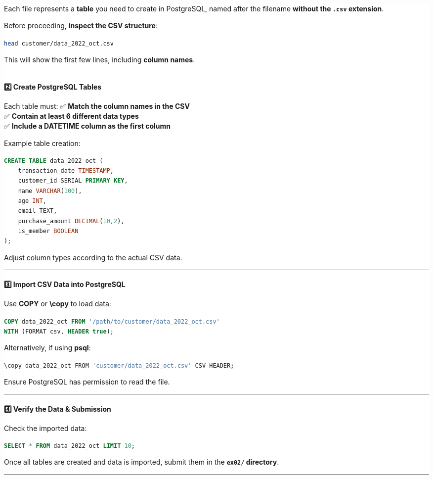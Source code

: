Each file represents a **table** you need to create in PostgreSQL, named after the filename **without the `.csv` extension**.

Before proceeding, **inspect the CSV structure**:
```sh
head customer/data_2022_oct.csv
```
This will show the first few lines, including **column names**.

---

#### **2️⃣ Create PostgreSQL Tables**  
Each table must:
✅ **Match the column names in the CSV**  
✅ **Contain at least 6 different data types**  
✅ **Include a DATETIME column as the first column**  

Example table creation:
```sql
CREATE TABLE data_2022_oct (
    transaction_date TIMESTAMP,
    customer_id SERIAL PRIMARY KEY,
    name VARCHAR(100),
    age INT,
    email TEXT,
    purchase_amount DECIMAL(10,2),
    is_member BOOLEAN
);
```
Adjust column types according to the actual CSV data.

---

#### **3️⃣ Import CSV Data into PostgreSQL**  
Use **COPY** or **\copy** to load data:  
```sql
COPY data_2022_oct FROM '/path/to/customer/data_2022_oct.csv'
WITH (FORMAT csv, HEADER true);
```
Alternatively, if using **psql**:
```sh
\copy data_2022_oct FROM 'customer/data_2022_oct.csv' CSV HEADER;
```
Ensure PostgreSQL has permission to read the file.

---

#### **4️⃣ Verify the Data & Submission**  
Check the imported data:
```sql
SELECT * FROM data_2022_oct LIMIT 10;
```
Once all tables are created and data is imported, submit them in the **`ex02/` directory**.

---
